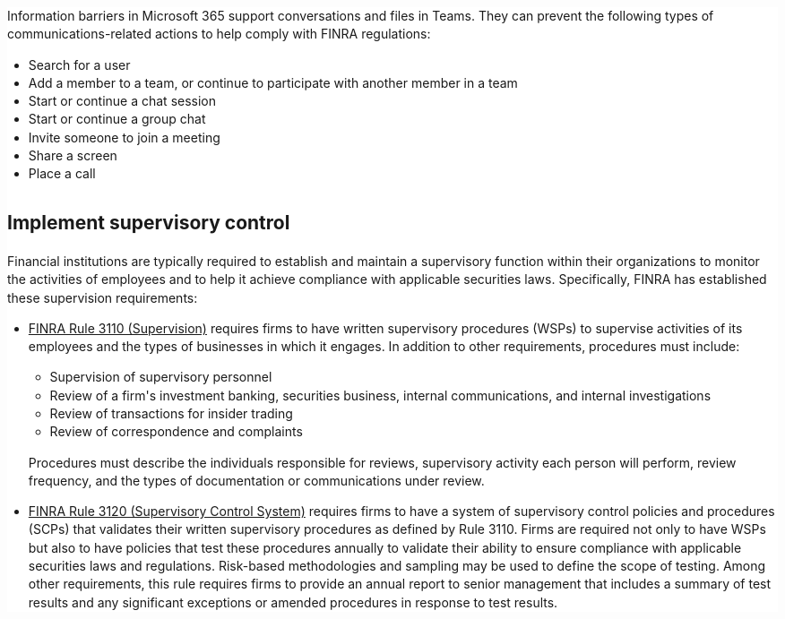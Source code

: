 Information barriers in Microsoft 365 support conversations and files in Teams. They can prevent the following types of communications-related actions to help comply with FINRA regulations:

* Search for a user
* Add a member to a team, or continue to participate with another member in a team
* Start or continue a chat session
* Start or continue a group chat
* Invite someone to join a meeting
* Share a screen
* Place a call

## Implement supervisory control

Financial institutions are typically required to establish and maintain a supervisory function within their organizations to monitor the activities of employees and to help it achieve compliance with applicable securities laws. Specifically, FINRA has established these supervision requirements:
 
* [FINRA Rule 3110 (Supervision)](https://www.finra.org/rules-guidance/rulebooks/finra-rules/3110) requires firms to have written supervisory procedures (WSPs) to supervise activities of its employees and the types of businesses in which it engages. In addition to other requirements, procedures must include:
   - Supervision of supervisory personnel
   - Review of a firm's investment banking, securities business, internal communications, and internal investigations
   - Review of transactions for insider trading
   - Review of correspondence and complaints

   Procedures must describe the individuals responsible for reviews, supervisory activity each person will perform, review frequency, and the types of documentation or communications under review.
 
* [FINRA Rule 3120 (Supervisory Control System)](https://www.finra.org/rules-guidance/rulebooks/finra-rules/3120) requires firms to have a system of supervisory control policies and procedures (SCPs) that validates their written supervisory procedures as defined by Rule 3110. Firms are required not only to have WSPs but also to have policies that test these procedures annually to validate their ability to ensure compliance with applicable securities laws and regulations. Risk-based methodologies and sampling may be used to define the scope of testing. Among other requirements, this rule requires firms to provide an annual report to senior management that includes a summary of test results and any significant exceptions or amended procedures in response to test results.
